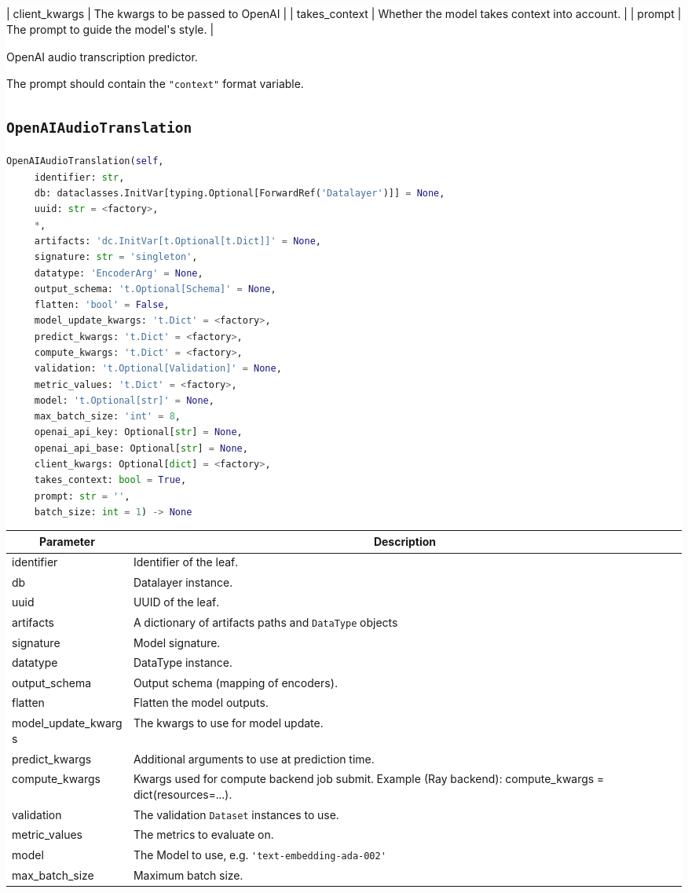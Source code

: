 | client_kwargs | The kwargs to be passed to OpenAI |
| takes_context | Whether the model takes context into account. |
| prompt | The prompt to guide the model's style. |

OpenAI audio transcription predictor.

The prompt should contain the `"context"` format variable.

## `OpenAIAudioTranslation` 

```python
OpenAIAudioTranslation(self,
     identifier: str,
     db: dataclasses.InitVar[typing.Optional[ForwardRef('Datalayer')]] = None,
     uuid: str = <factory>,
     *,
     artifacts: 'dc.InitVar[t.Optional[t.Dict]]' = None,
     signature: str = 'singleton',
     datatype: 'EncoderArg' = None,
     output_schema: 't.Optional[Schema]' = None,
     flatten: 'bool' = False,
     model_update_kwargs: 't.Dict' = <factory>,
     predict_kwargs: 't.Dict' = <factory>,
     compute_kwargs: 't.Dict' = <factory>,
     validation: 't.Optional[Validation]' = None,
     metric_values: 't.Dict' = <factory>,
     model: 't.Optional[str]' = None,
     max_batch_size: 'int' = 8,
     openai_api_key: Optional[str] = None,
     openai_api_base: Optional[str] = None,
     client_kwargs: Optional[dict] = <factory>,
     takes_context: bool = True,
     prompt: str = '',
     batch_size: int = 1) -> None
```
| Parameter | Description |
|-----------|-------------|
| identifier | Identifier of the leaf. |
| db | Datalayer instance. |
| uuid | UUID of the leaf. |
| artifacts | A dictionary of artifacts paths and `DataType` objects |
| signature | Model signature. |
| datatype | DataType instance. |
| output_schema | Output schema (mapping of encoders). |
| flatten | Flatten the model outputs. |
| model_update_kwargs | The kwargs to use for model update. |
| predict_kwargs | Additional arguments to use at prediction time. |
| compute_kwargs | Kwargs used for compute backend job submit. Example (Ray backend): compute_kwargs = dict(resources=...). |
| validation | The validation ``Dataset`` instances to use. |
| metric_values | The metrics to evaluate on. |
| model | The Model to use, e.g. ``'text-embedding-ada-002'`` |
| max_batch_size | Maximum  batch size. |